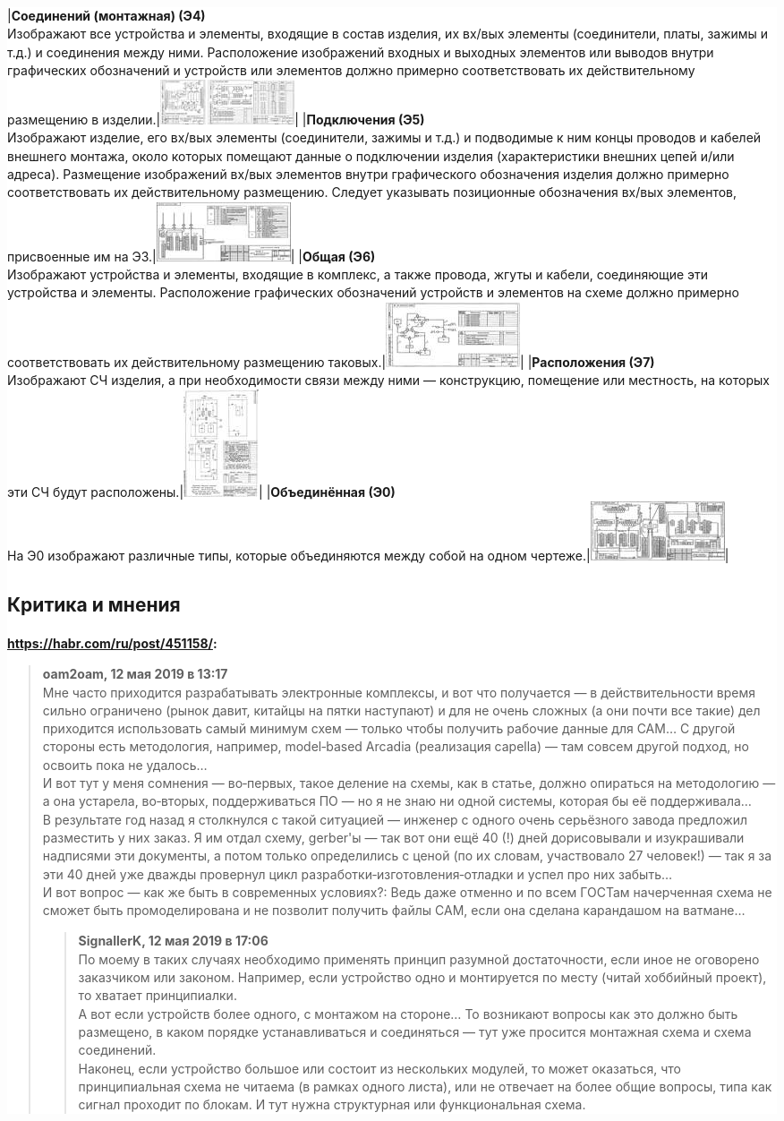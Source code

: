 |**Соединений (монтажная) (Э4)**<br> Изображают все устройства и элементы, входящие в состав изделия, их вх/вых элементы (соединители, платы, зажимы и т.д.) и соединения между ними. Расположение изображений входных и выходных элементов или выводов внутри графических обозначений и устройств или элементов должно примерно соответствовать их действительному размещению в изделии.|[![](f/chart/eid_ru_04_thumb.jpg)](f/chart/eid_ru_04.png)|
|**Подключения (Э5)**<br> Изображают изделие, его вх/вых элементы (соединители, зажимы и т.д.) и подводимые к ним концы проводов и кабелей внешнего монтажа, около которых помещают данные о подключении изделия (характеристики внешних цепей и/или адреса). Размещение изображений вх/вых элементов внутри графического обозначения изделия должно примерно соответствовать их действительному размещению. Следует указывать позиционные обозначения вх/вых элементов, присвоенные им на Э3.|[![](f/chart/eid_ru_05_thumb.jpg)](f/chart/eid_ru_05.png)|
|**Общая (Э6)**<br> Изображают устройства и элементы, входящие в комплекс, а также провода, жгуты и кабели, соединяющие эти устройства и элементы. Расположение графических обозначений устройств и элементов на схеме должно примерно соответствовать их действительному размещению таковых.|[![](f/chart/eid_ru_06_thumb.jpg)](f/chart/eid_ru_06.png)|
|**Расположения (Э7)**<br> Изображают СЧ изделия, а при необходимости связи между ними — конструкцию, помещение или местность, на которых эти СЧ будут расположены.|[![](f/chart/eid_ru_07_thumb.jpg)](f/chart/eid_ru_07.png)|
|**Объединённая (Э0)**<br> На Э0 изображают различные типы, которые объединяются между собой на одном чертеже.|[![](f/chart/eid_ru_08_thumb.jpg)](f/chart/eid_ru_08.png)|



<p style="page-break-after:always"> </p>

## Критика и мнения

**<https://habr.com/ru/post/451158/>:**

> **oam2oam, 12 мая 2019 в 13:17**  
> Мне часто приходится разрабатывать электронные комплексы, и вот что получается — в действительности время сильно ограничено (рынок давит, китайцы на пятки наступают) и для не очень сложных (а они почти все такие) дел приходится использовать самый минимум схем — только чтобы получить рабочие данные для CAM… С другой стороны есть методология, например, model‑based Arcadia (реализация capella) — там совсем другой подход, но освоить пока не удалось…  
> И вот тут у меня сомнения — во‑первых, такое деление на схемы, как в статье, должно опираться на методологию — а она устарела, во‑вторых, поддерживаться ПО — но я не знаю ни одной системы, которая бы её поддерживала…  
> В результате год назад я столкнулся с такой ситуацией — инженер с одного очень серьёзного завода предложил разместить у них заказ. Я им отдал схему, gerber'ы — так вот они ещё 40 (!) дней дорисовывали и изукрашивали надписями эти документы, а потом только определились с ценой (по их словам, участвовало 27 человек!) — так я за эти 40 дней уже дважды провернул цикл разработки‑изготовления‑отладки и успел про них забыть…  
> И вот вопрос — как же быть в современных условиях?: Ведь даже отменно и по всем ГОСТам начерченная схема не сможет быть промоделирована и не позволит получить файлы CAM, если она сделана карандашом на ватмане…  
>> **SignallerK, 12 мая 2019 в 17:06**  
>> По моему в таких случаях необходимо применять принцип разумной достаточности, если иное не оговорено заказчиком или законом. Например, если устройство одно и монтируется по месту (читай хоббийный проект), то хватает принципиалки.  
>> А вот если устройств более одного, с монтажом на стороне… То возникают вопросы как это должно быть размещено, в каком порядке устанавливаться и соединяться — тут уже просится монтажная схема и схема соединений.  
>> Наконец, если устройство большое или состоит из нескольких модулей, то может оказаться, что принципиальная схема не читаема (в рамках одного листа), или не отвечает на более общие вопросы, типа как сигнал проходит по блокам. И тут нужна структурная или функциональная схема.  